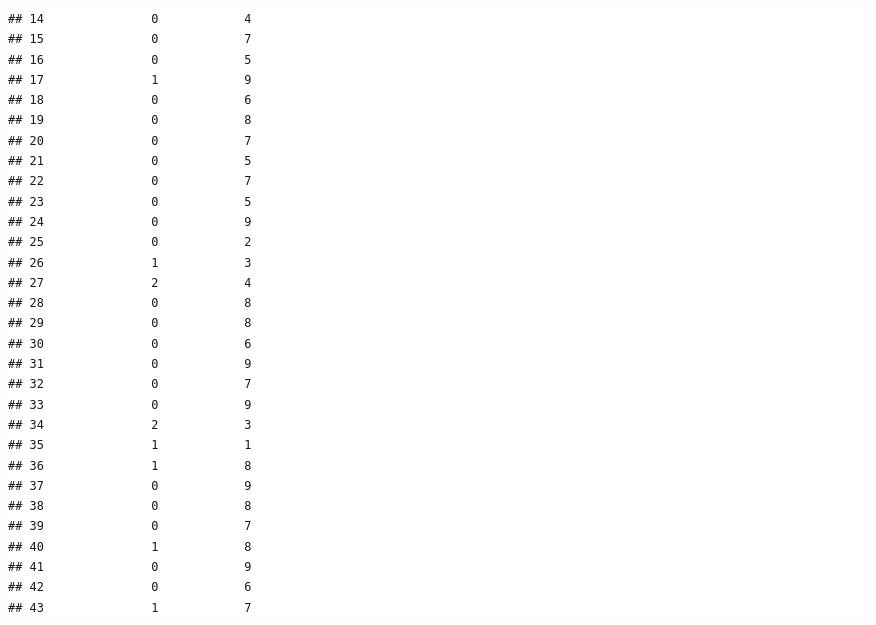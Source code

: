     ## 14               0            4
    ## 15               0            7
    ## 16               0            5
    ## 17               1            9
    ## 18               0            6
    ## 19               0            8
    ## 20               0            7
    ## 21               0            5
    ## 22               0            7
    ## 23               0            5
    ## 24               0            9
    ## 25               0            2
    ## 26               1            3
    ## 27               2            4
    ## 28               0            8
    ## 29               0            8
    ## 30               0            6
    ## 31               0            9
    ## 32               0            7
    ## 33               0            9
    ## 34               2            3
    ## 35               1            1
    ## 36               1            8
    ## 37               0            9
    ## 38               0            8
    ## 39               0            7
    ## 40               1            8
    ## 41               0            9
    ## 42               0            6
    ## 43               1            7